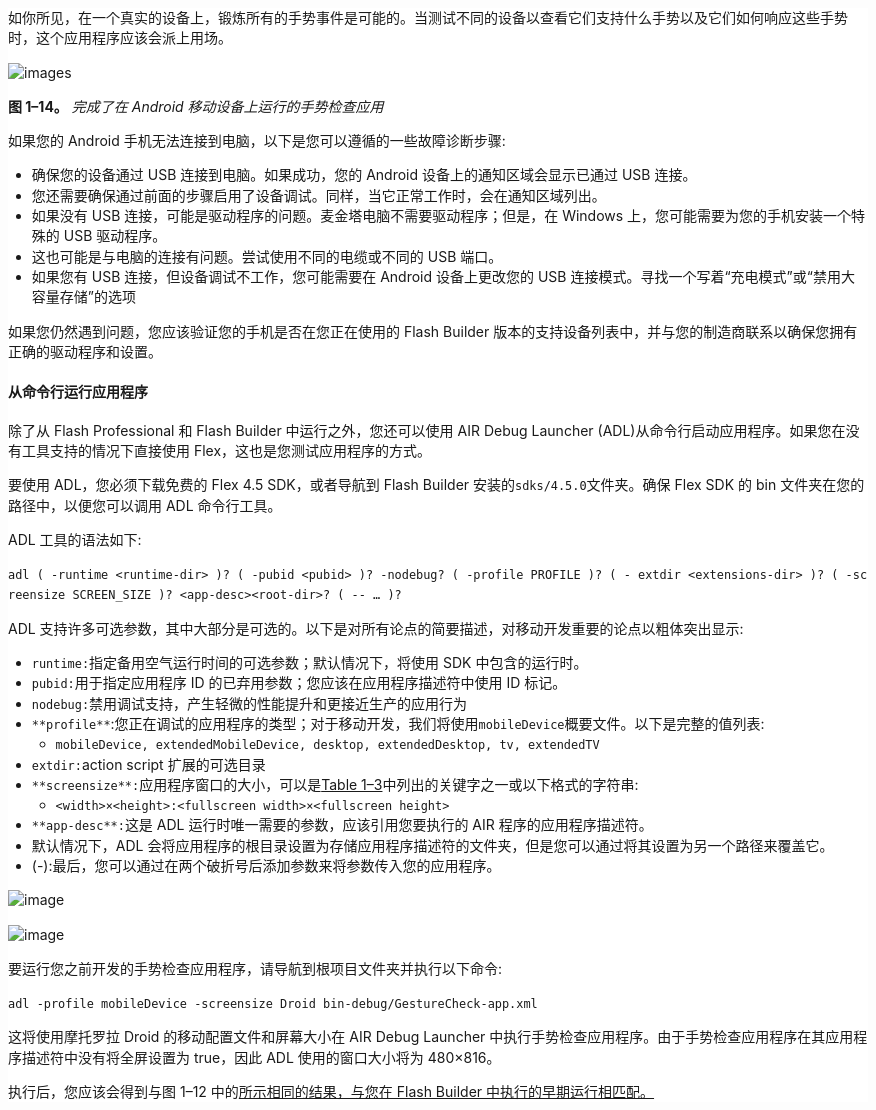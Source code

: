 如你所见，在一个真实的设备上，锻炼所有的手势事件是可能的。当测试不同的设备以查看它们支持什么手势以及它们如何响应这些手势时，这个应用程序应该会派上用场。

![images](images/0114.jpg)

**图 1–14。** *完成了在 Android 移动设备上运行的手势检查应用*

如果您的 Android 手机无法连接到电脑，以下是您可以遵循的一些故障诊断步骤:

*   确保您的设备通过 USB 连接到电脑。如果成功，您的 Android 设备上的通知区域会显示已通过 USB 连接。
*   您还需要确保通过前面的步骤启用了设备调试。同样，当它正常工作时，会在通知区域列出。
*   如果没有 USB 连接，可能是驱动程序的问题。麦金塔电脑不需要驱动程序；但是，在 Windows 上，您可能需要为您的手机安装一个特殊的 USB 驱动程序。
*   这也可能是与电脑的连接有问题。尝试使用不同的电缆或不同的 USB 端口。
*   如果您有 USB 连接，但设备调试不工作，您可能需要在 Android 设备上更改您的 USB 连接模式。寻找一个写着“充电模式”或“禁用大容量存储”的选项

如果您仍然遇到问题，您应该验证您的手机是否在您正在使用的 Flash Builder 版本的支持设备列表中，并与您的制造商联系以确保您拥有正确的驱动程序和设置。

#### 从命令行运行应用程序

除了从 Flash Professional 和 Flash Builder 中运行之外，您还可以使用 AIR Debug Launcher (ADL)从命令行启动应用程序。如果您在没有工具支持的情况下直接使用 Flex，这也是您测试应用程序的方式。

要使用 ADL，您必须下载免费的 Flex 4.5 SDK，或者导航到 Flash Builder 安装的`sdks/4.5.0`文件夹。确保 Flex SDK 的 bin 文件夹在您的路径中，以便您可以调用 ADL 命令行工具。

ADL 工具的语法如下:

`adl ( -runtime <runtime-dir> )? ( -pubid <pubid> )? -nodebug? ( -profile PROFILE )? ( -
extdir <extensions-dir> )? ( -screensize SCREEN_SIZE )? <app-desc><root-dir>? ( -- …
)?`

ADL 支持许多可选参数，其中大部分是可选的。以下是对所有论点的简要描述，对移动开发重要的论点以粗体突出显示:

*   `runtime:`指定备用空气运行时间的可选参数；默认情况下，将使用 SDK 中包含的运行时。
*   `pubid:`用于指定应用程序 ID 的已弃用参数；您应该在应用程序描述符中使用 ID 标记。
*   `nodebug:`禁用调试支持，产生轻微的性能提升和更接近生产的应用行为
*   `**profile**`:您正在调试的应用程序的类型；对于移动开发，我们将使用`mobileDevice`概要文件。以下是完整的值列表:
    *   `mobileDevice, extendedMobileDevice, desktop, extendedDesktop, tv, extendedTV`
*   `extdir:`action script 扩展的可选目录
*   `**screensize**:`应用程序窗口的大小，可以是[Table 1–3](#tab_1_3)中列出的关键字之一或以下格式的字符串:
    *   `<width>×<height>:<fullscreen width>×<fullscreen height>`
*   `**app-desc**:`这是 ADL 运行时唯一需要的参数，应该引用您要执行的 AIR 程序的应用程序描述符。
*   默认情况下，ADL 会将应用程序的根目录设置为存储应用程序描述符的文件夹，但是您可以通过将其设置为另一个路径来覆盖它。
*   (-):最后，您可以通过在两个破折号后添加参数来将参数传入您的应用程序。

![image](images/t0103.jpg)

![image](images/t0103a.jpg)

要运行您之前开发的手势检查应用程序，请导航到根项目文件夹并执行以下命令:

`adl -profile mobileDevice -screensize Droid bin-debug/GestureCheck-app.xml`

这将使用摩托罗拉 Droid 的移动配置文件和屏幕大小在 AIR Debug Launcher 中执行手势检查应用程序。由于手势检查应用程序在其应用程序描述符中没有将全屏设置为 true，因此 ADL 使用的窗口大小将为 480×816。

执行后，您应该会得到与图 1–12 中的[所示相同的结果，与您在 Flash Builder 中执行的早期运行相匹配。](#fig_1_12)
